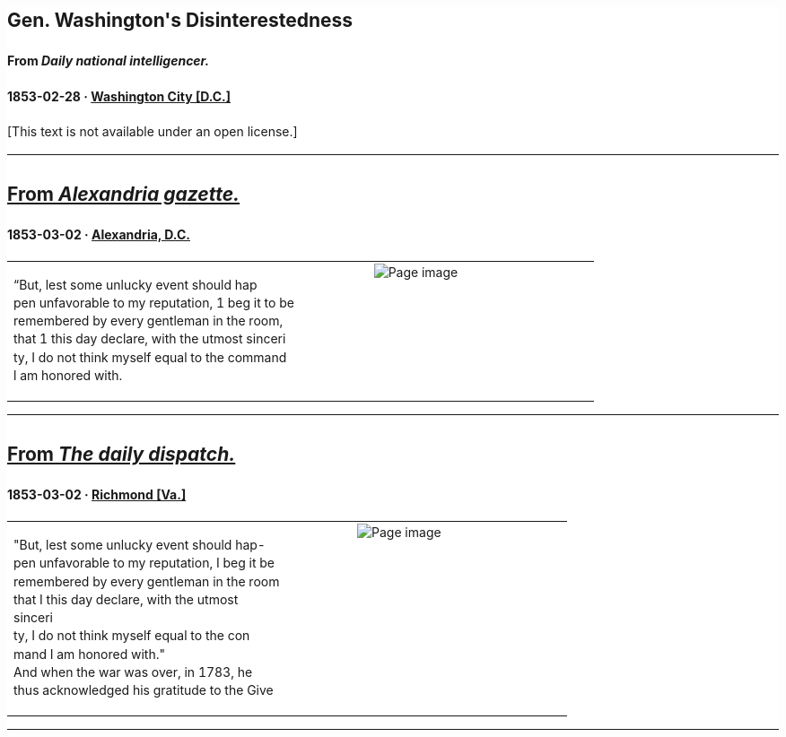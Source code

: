 
## Gen. Washington's Disinterestedness

#### From _Daily national intelligencer._

#### 1853-02-28 &middot; [Washington City [D.C.]](http://dbpedia.org/resource/Washington%2C_D.C.)

[This text is not available under an open license.]

---

## [From _Alexandria gazette._](https://www.loc.gov/resource/sn85025007/1853-03-02/ed-1/?sp=1)

#### 1853-03-02 &middot; [Alexandria, D.C.](http://dbpedia.org/resource/Alexandria%2C_Virginia)

<table style="width: 100%;"><tr><td style="width: 50%">

  
“But, lest some unlucky event should hap­  
pen unfavorable to my reputation, 1 beg it to be  
remembered by every gentleman in the room,  
that 1 this day declare, with the utmost sinceri­  
ty, I do not think myself equal to the command  
l am honored with.
</td><td style="width: 50%; max-height: 75%; margin: auto; display: block;">
<img alt="Page image" src="https://tile.loc.gov/image-services/iiif/service:ndnp:vi:batch_vi_emeralds_ver02:data:sn85025007:00414215890:1853030201:0203/pct:79.38144329896907,31.936192198398345,12.435202982118936,2.708171876345475/!600,600/0/default.jpg"/>
</td>
</tr></table>

---

## [From _The daily dispatch._](https://www.loc.gov/resource/sn84024738/1853-03-02/ed-1/?sp=1)

#### 1853-03-02 &middot; [Richmond [Va.]](http://dbpedia.org/resource/Richmond%2C_Virginia)

<table style="width: 100%;"><tr><td style="width: 50%">

  
&quot;But, lest some unlucky event should hap-  
pen unfavorable to my reputation, I beg it be  
remembered by every gentleman in the room  
that I this day declare, with the utmost sinceri­  
ty, I do not think myself equal to the con­  
mand I am honored with.&quot;  
And when the war was over, in 1783, he  
thus acknowledged his gratitude to the Give
</td><td style="width: 50%; max-height: 75%; margin: auto; display: block;">
<img alt="Page image" src="https://tile.loc.gov/image-services/iiif/service:ndnp:vi:batch_vi_manowar_ver01:data:sn84024738:00202190923:1853030201:0203/pct:63.405473081738506,67.06579583938074,14.278900614082156,3.692952749556523/!600,600/0/default.jpg"/>
</td>
</tr></table>

---